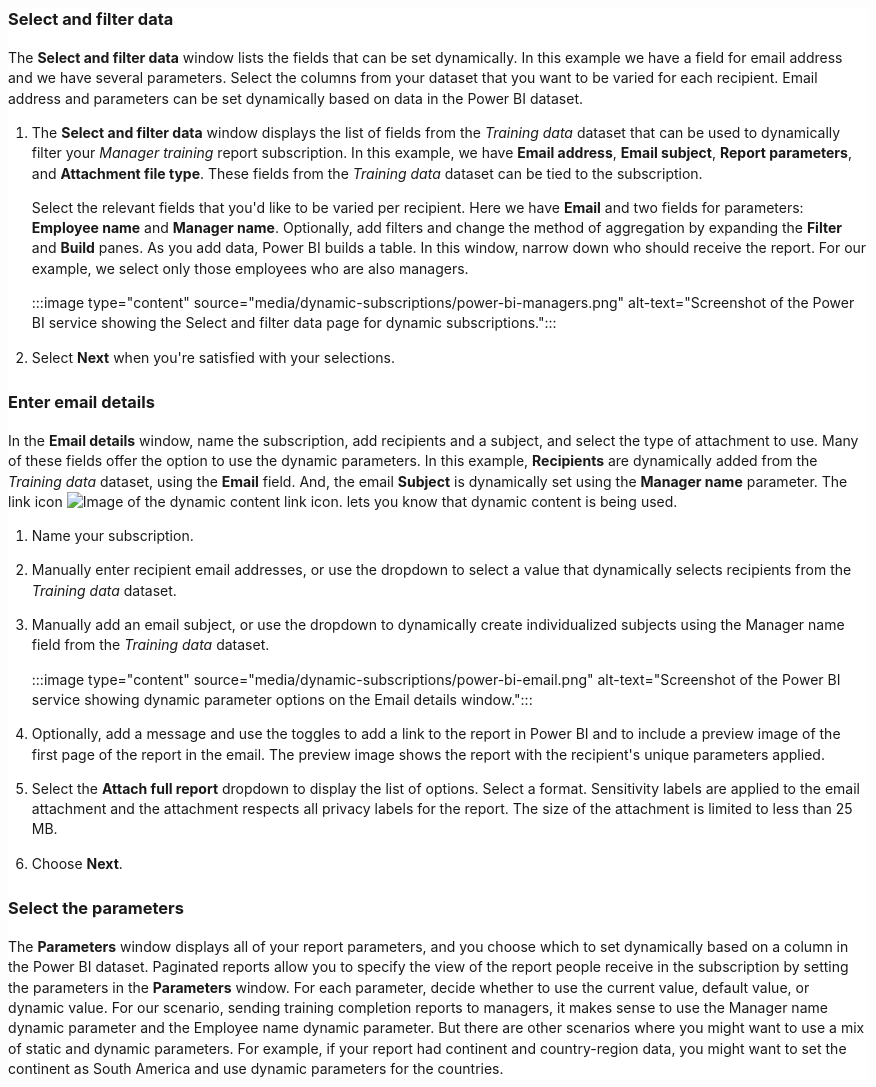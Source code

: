 ### Select and filter data

The **Select and filter data** window lists the fields that can be set dynamically. In this example we have a field for email address and we have several parameters. Select the columns from your dataset that you want to be varied for each recipient. Email address and parameters can be set dynamically based on data in the Power BI dataset. 

1. The **Select and filter data** window displays the list of fields from the *Training data* dataset that can be used to dynamically filter your *Manager training* report subscription. In this example, we have **Email address**, **Email subject**, **Report parameters**, and **Attachment file type**. These fields from the *Training data* dataset can be tied to the subscription. 

    Select the relevant fields that you'd like to be varied per recipient. Here we have **Email** and two fields for parameters: **Employee name** and **Manager name**. Optionally, add filters and change the method of aggregation by expanding the **Filter** and **Build** panes. As you add data, Power BI builds a table. In this window, narrow down who should receive the report. For our example, we select only those employees who are also managers. 

    :::image type="content" source="media/dynamic-subscriptions/power-bi-managers.png" alt-text="Screenshot of the Power BI service showing the Select and filter data page for dynamic subscriptions.":::

1. Select **Next** when you're satisfied with your selections.

### Enter email details

In the **Email details** window, name the subscription, add recipients and a subject, and select the type of attachment to use. Many of these fields offer the option to use the dynamic parameters. In this example, **Recipients** are dynamically added from the *Training data* dataset, using the **Email** field. And, the email **Subject** is dynamically set using the **Manager name** parameter. The link icon ![Image of the dynamic content link icon.](media/dynamic-subscriptions/power-bi-icon.png) lets you know that dynamic content is being used. 

1. Name your subscription. 
1. Manually enter recipient email addresses, or use the dropdown to select a value that dynamically selects recipients from the *Training data* dataset.
1. Manually add an email subject, or use the dropdown to dynamically create individualized subjects using the Manager name field from the *Training data* dataset.  

    :::image type="content" source="media/dynamic-subscriptions/power-bi-email.png" alt-text="Screenshot of the Power BI service showing dynamic parameter options on the Email details window.":::

1. Optionally, add a message and use the toggles to add a link to the report in Power BI and to include a preview image of the first page of the report in the email. The preview image shows the report with the recipient's unique parameters applied.

1. Select the **Attach full report** dropdown to display the list of options. Select a format. Sensitivity labels are applied to the email attachment and the attachment respects all privacy labels for the report. The size of the attachment is limited to less than 25 MB.  

1. Choose **Next**.  

### Select the parameters

The **Parameters** window displays all of your report parameters, and you choose which to set dynamically based on a column in the Power BI dataset. Paginated reports allow you to specify the view of the report people receive in the subscription by setting the parameters in the **Parameters** window. For each parameter, decide whether to use the current value, default value, or dynamic value. For our scenario, sending training completion reports to managers, it makes sense to use the Manager name dynamic parameter and the Employee name dynamic parameter. But there are other scenarios where you might want to use a mix of static and dynamic parameters. For example, if your report had continent and country-region data, you might want to set the continent as South America and use dynamic parameters for the countries.
